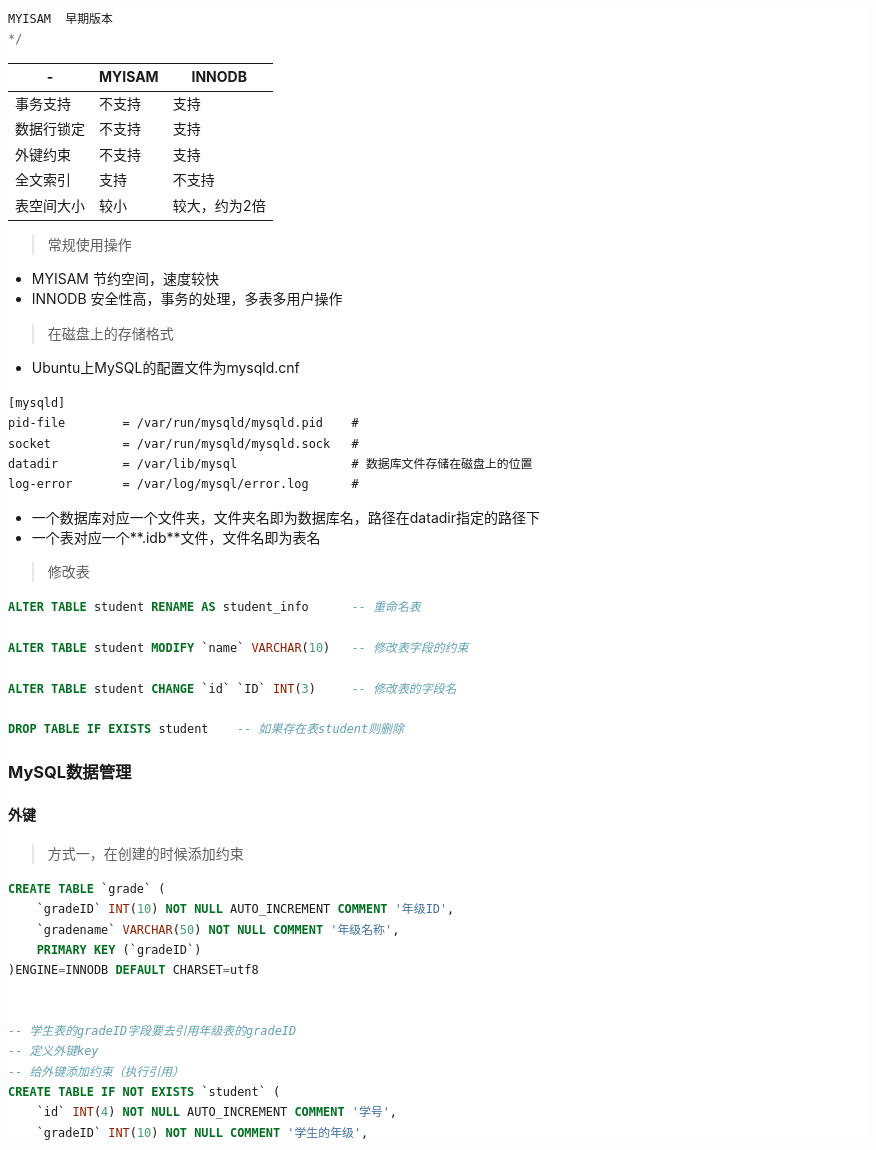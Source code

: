 ~~~sql
MYISAM	早期版本
*/
~~~

| -          | MYISAM | INNODB        |
| ---------- | ------ | ------------- |
| 事务支持   | 不支持 | 支持          |
| 数据行锁定 | 不支持 | 支持          |
| 外键约束   | 不支持 | 支持          |
| 全文索引   | 支持   | 不支持        |
| 表空间大小 | 较小   | 较大，约为2倍 |

>  常规使用操作

* MYISAM	节约空间，速度较快
* INNODB     安全性高，事务的处理，多表多用户操作

>  在磁盘上的存储格式

* Ubuntu上MySQL的配置文件为mysqld.cnf

~~~shell
[mysqld]
pid-file        = /var/run/mysqld/mysqld.pid	# 
socket          = /var/run/mysqld/mysqld.sock	#
datadir         = /var/lib/mysql				# 数据库文件存储在磁盘上的位置
log-error       = /var/log/mysql/error.log		#
~~~

* 一个数据库对应一个文件夹，文件夹名即为数据库名，路径在datadir指定的路径下
* 一个表对应一个**.idb**文件，文件名即为表名

> 修改表

~~~sql
ALTER TABLE student RENAME AS student_info		-- 重命名表

ALTER TABLE student MODIFY `name` VARCHAR(10)	-- 修改表字段的约束

ALTER TABLE student CHANGE `id` `ID` INT(3)		-- 修改表的字段名

DROP TABLE IF EXISTS student	-- 如果存在表student则删除
~~~



### MySQL数据管理

#### 外键

> 方式一，在创建的时候添加约束

~~~sql
CREATE TABLE `grade` (
	`gradeID` INT(10) NOT NULL AUTO_INCREMENT COMMENT '年级ID',
	`gradename` VARCHAR(50) NOT NULL COMMENT '年级名称',
	PRIMARY KEY (`gradeID`)
)ENGINE=INNODB DEFAULT CHARSET=utf8


-- 学生表的gradeID字段要去引用年级表的gradeID
-- 定义外键key
-- 给外键添加约束（执行引用）
CREATE TABLE IF NOT EXISTS `student` (
	`id` INT(4) NOT NULL AUTO_INCREMENT COMMENT '学号', 
	`gradeID` INT(10) NOT NULL COMMENT '学生的年级',
~~~